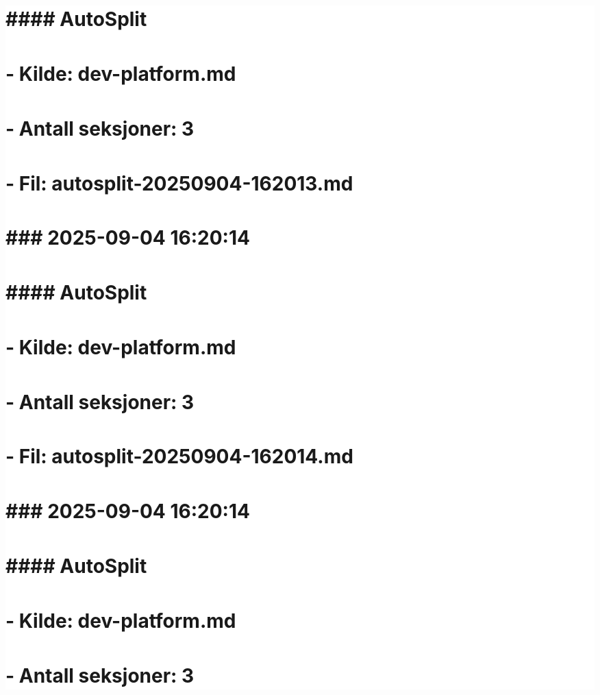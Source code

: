 # \#### AutoSplit

# \- Kilde: dev-platform.md

# \- Antall seksjoner: 3

# \- Fil: autosplit-20250904-162013.md

#

#

#

#

# \### 2025-09-04 16:20:14

# \#### AutoSplit

# \- Kilde: dev-platform.md

# \- Antall seksjoner: 3

# \- Fil: autosplit-20250904-162014.md

#

#

#

#

# \### 2025-09-04 16:20:14

# \#### AutoSplit

# \- Kilde: dev-platform.md

# \- Antall seksjoner: 3
